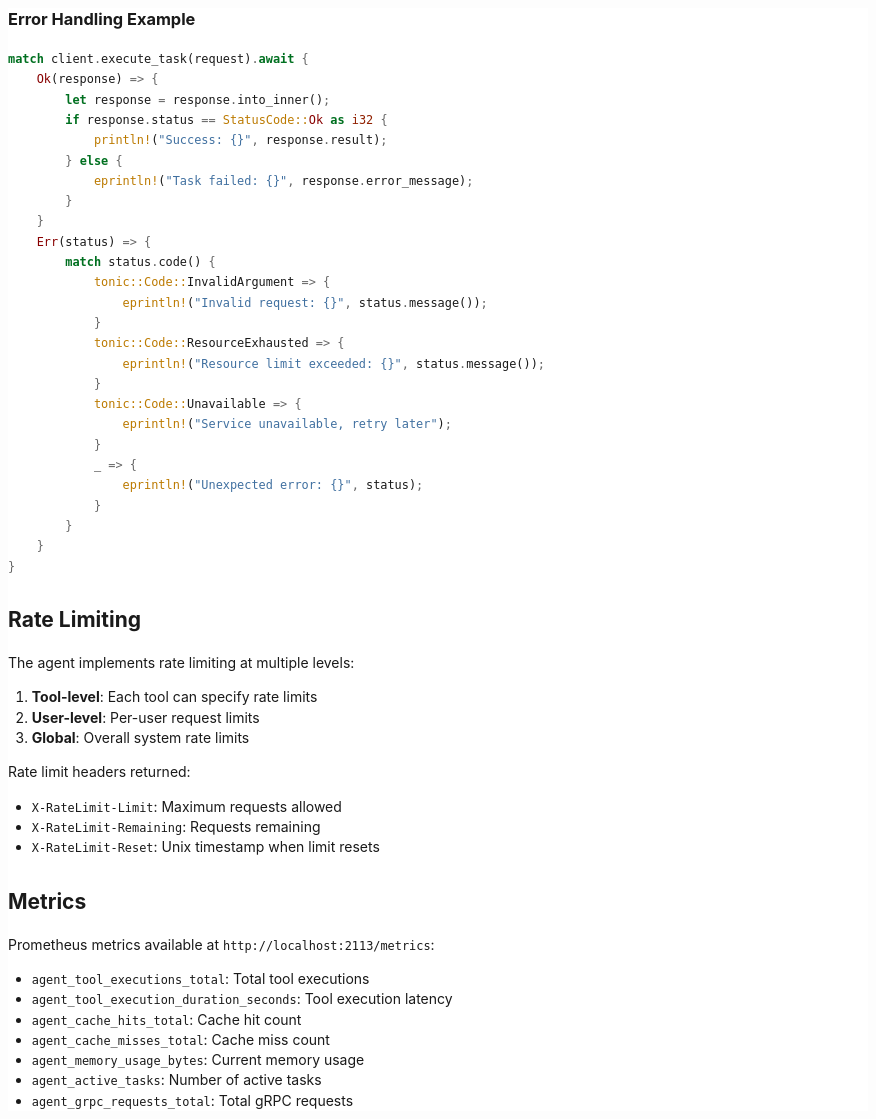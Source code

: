 ### Error Handling Example

```rust
match client.execute_task(request).await {
    Ok(response) => {
        let response = response.into_inner();
        if response.status == StatusCode::Ok as i32 {
            println!("Success: {}", response.result);
        } else {
            eprintln!("Task failed: {}", response.error_message);
        }
    }
    Err(status) => {
        match status.code() {
            tonic::Code::InvalidArgument => {
                eprintln!("Invalid request: {}", status.message());
            }
            tonic::Code::ResourceExhausted => {
                eprintln!("Resource limit exceeded: {}", status.message());
            }
            tonic::Code::Unavailable => {
                eprintln!("Service unavailable, retry later");
            }
            _ => {
                eprintln!("Unexpected error: {}", status);
            }
        }
    }
}
```

## Rate Limiting

The agent implements rate limiting at multiple levels:

1. **Tool-level**: Each tool can specify rate limits
2. **User-level**: Per-user request limits
3. **Global**: Overall system rate limits

Rate limit headers returned:
- `X-RateLimit-Limit`: Maximum requests allowed
- `X-RateLimit-Remaining`: Requests remaining
- `X-RateLimit-Reset`: Unix timestamp when limit resets

## Metrics

Prometheus metrics available at `http://localhost:2113/metrics`:

- `agent_tool_executions_total`: Total tool executions
- `agent_tool_execution_duration_seconds`: Tool execution latency
- `agent_cache_hits_total`: Cache hit count
- `agent_cache_misses_total`: Cache miss count
- `agent_memory_usage_bytes`: Current memory usage
- `agent_active_tasks`: Number of active tasks
- `agent_grpc_requests_total`: Total gRPC requests
